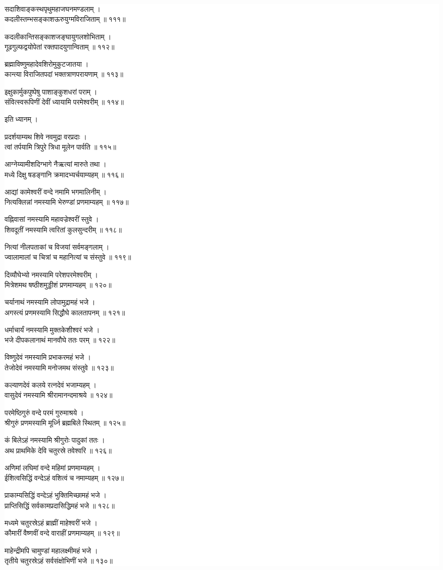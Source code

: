 सदाशिवाङ्कस्थपृथुमहाजघनमण्डलाम् ।  
कदलीस्तम्भसङ्काशऊरुयुग्मविराजिताम् ॥ १११॥  
  
कदलीकान्तिसङ्काशजङ्घायुगलशोभिताम् ।  
गूढगुल्फद्वयोपेतां रक्तपादयुगान्विताम् ॥ ११२॥  
  
ब्रह्माविष्णुमहादेवशिरोमुकुटजातया ।  
कान्त्या विराजितपदां भक्तत्राणपरायणाम् ॥ ११३॥  
  
इक्षुकार्मुकपुष्पेषु पाशाङ्कुशधरां पराम् ।  
संवित्स्वरूपिणीं देवीं ध्यायामि परमेश्वरीम् ॥ ११४॥  
  
इति ध्यानम् ।  
  
प्रदर्शयाम्यथ शिवे नवमुद्रा वरप्रदाः ।  
त्वां तर्पयामि त्रिपुरे त्रिधा मूलेन पार्वति ॥ ११५॥  
  
आग्नेय्यामीशदिग्भागे नैऋत्यां मारुते तथा ।  
मध्ये दिक्षु षडङ्गानि क्रमादभ्यर्चयाम्यहम् ॥ ११६॥  
  
आद्यां कामेश्वरीं वन्दे नमामि भगमालिनीम् ।  
नित्यक्लिन्नां नमस्यामि भेरुण्डां प्रणमाम्यहम् ॥ ११७॥  
  
वह्निवासां नमस्यामि महावज्रेश्वरीं स्तुवे ।  
शिवदूतीं नमस्यामि त्वरितां कुलसुन्दरीम् ॥ ११८॥  
  
नित्यां नीलपताकां च विजयां सर्वमङ्गलाम् ।  
ज्वालामालां च चित्रां च महानित्यां च संस्तुवे ॥ ११९॥  
  
दिव्यौघेभ्यो नमस्यामि परेशपरमेश्वरीम् ।  
मित्रेशमथ षष्ठीशमुड्डीशं प्रणमाम्यहम् ॥ १२०॥  
  
चर्यानाथं नमस्यामि लोपामुद्रामहं भजे ।  
अगस्त्यं प्रणमस्यामि सिद्धौघे कालतापनम् ॥ १२१॥  
  
धर्माचार्यं नमस्यामि मुक्तकेशीश्वरं भजे ।  
भजे दीपकलानाथं मानवौघे ततः परम् ॥ १२२॥  
  
विष्णुदेवं नमस्यामि प्रभाकरमहं भजे ।  
तेजोदेवं नमस्यामि मनोजमथ संस्तुवे ॥ १२३॥  
  
कल्याणदेवं कलये रत्नदेवं भजाम्यहम् ।  
वासुदेवं नमस्यामि श्रीरामानन्दमाश्रये ॥ १२४॥  
  
परमेष्ठिगुरुं वन्दे परमं गुरुमाश्रये ।  
श्रीगुरुं प्रणमस्यामि मूर्ध्नि ब्रह्मबिले स्थितम् ॥ १२५॥  
  
कं बिलेऽहं नमस्यामि श्रीगुरोः पादुकां ततः ।  
अथ प्राथमिके देवि चतुरस्रे तवेश्वरि ॥ १२६॥  
  
अणिमां लघिमां वन्दे महिमां प्रणमाम्यहम् ।  
ईशित्वसिद्धिं वन्देऽहं वशित्वं च नमाम्यहम् ॥ १२७॥  
  
प्राकाम्यसिद्धिं वन्देऽहं भुक्तिमिच्छामहं भजे ।  
प्राप्तिसिद्धिं सर्वकामप्रदासिद्धिमहं भजे ॥ १२८॥  
  
मध्यमे चतुरस्रेऽहं ब्राह्मीं माहेश्वरीं भजे ।  
कौमारीं वैष्णवीं वन्दे वाराहीं प्रणमाम्यहम् ॥ १२९॥  
  
माहेन्द्रीमपि चामुण्डां महालक्ष्मीमहं भजे ।  
तृतीये चतुरस्रेऽहं सर्वसंक्षोभिणीं भजे ॥ १३०॥  
  